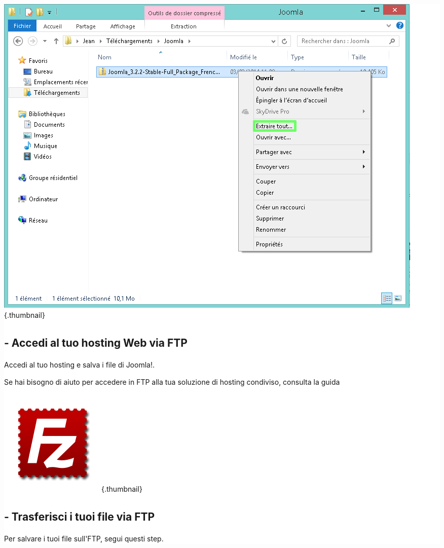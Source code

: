 ![joomla](images/3143.png){.thumbnail}

## - Accedi al tuo hosting Web via FTP
Accedi al tuo hosting e salva i file di Joomla!.

Se hai bisogno di aiuto per accedere in FTP alla tua soluzione di hosting condiviso, consulta la guida []({legacy}1374)

![joomla](images/3144.png){.thumbnail}

## - Trasferisci i tuoi file via FTP
Per salvare i tuoi file sull'FTP, segui questi step.
